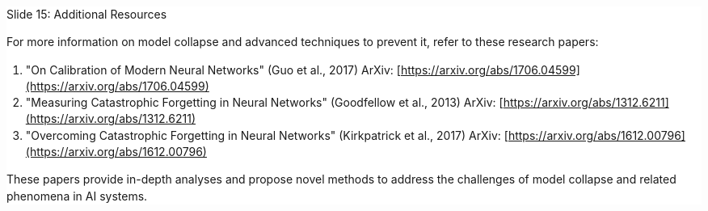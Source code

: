 Slide 15: Additional Resources

For more information on model collapse and advanced techniques to prevent it, refer to these research papers:

1. "On Calibration of Modern Neural Networks" (Guo et al., 2017) ArXiv: [https://arxiv.org/abs/1706.04599](https://arxiv.org/abs/1706.04599)
2. "Measuring Catastrophic Forgetting in Neural Networks" (Goodfellow et al., 2013) ArXiv: [https://arxiv.org/abs/1312.6211](https://arxiv.org/abs/1312.6211)
3. "Overcoming Catastrophic Forgetting in Neural Networks" (Kirkpatrick et al., 2017) ArXiv: [https://arxiv.org/abs/1612.00796](https://arxiv.org/abs/1612.00796)

These papers provide in-depth analyses and propose novel methods to address the challenges of model collapse and related phenomena in AI systems.


